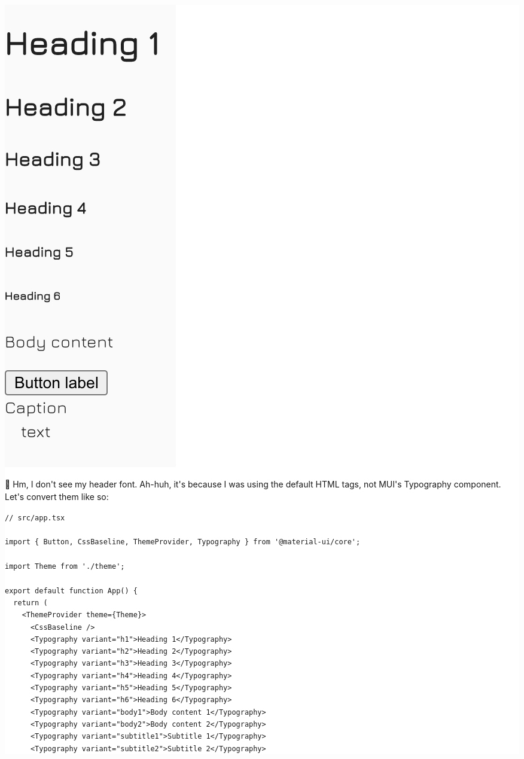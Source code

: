 ![Screenshot of Typography without using MUI's Typography component](/img/fed-talk/s01e02/typography-before.png)

:thinking: Hm, I don't see my header font. Ah-huh, it's because I was using the default HTML tags, not MUI's Typography component. Let's convert them like so:

```tsx
// src/app.tsx

import { Button, CssBaseline, ThemeProvider, Typography } from '@material-ui/core';

import Theme from './theme';

export default function App() {
  return (
    <ThemeProvider theme={Theme}>
      <CssBaseline />
      <Typography variant="h1">Heading 1</Typography>
      <Typography variant="h2">Heading 2</Typography>
      <Typography variant="h3">Heading 3</Typography>
      <Typography variant="h4">Heading 4</Typography>
      <Typography variant="h5">Heading 5</Typography>
      <Typography variant="h6">Heading 6</Typography>
      <Typography variant="body1">Body content 1</Typography>
      <Typography variant="body2">Body content 2</Typography>
      <Typography variant="subtitle1">Subtitle 1</Typography>
      <Typography variant="subtitle2">Subtitle 2</Typography>
```